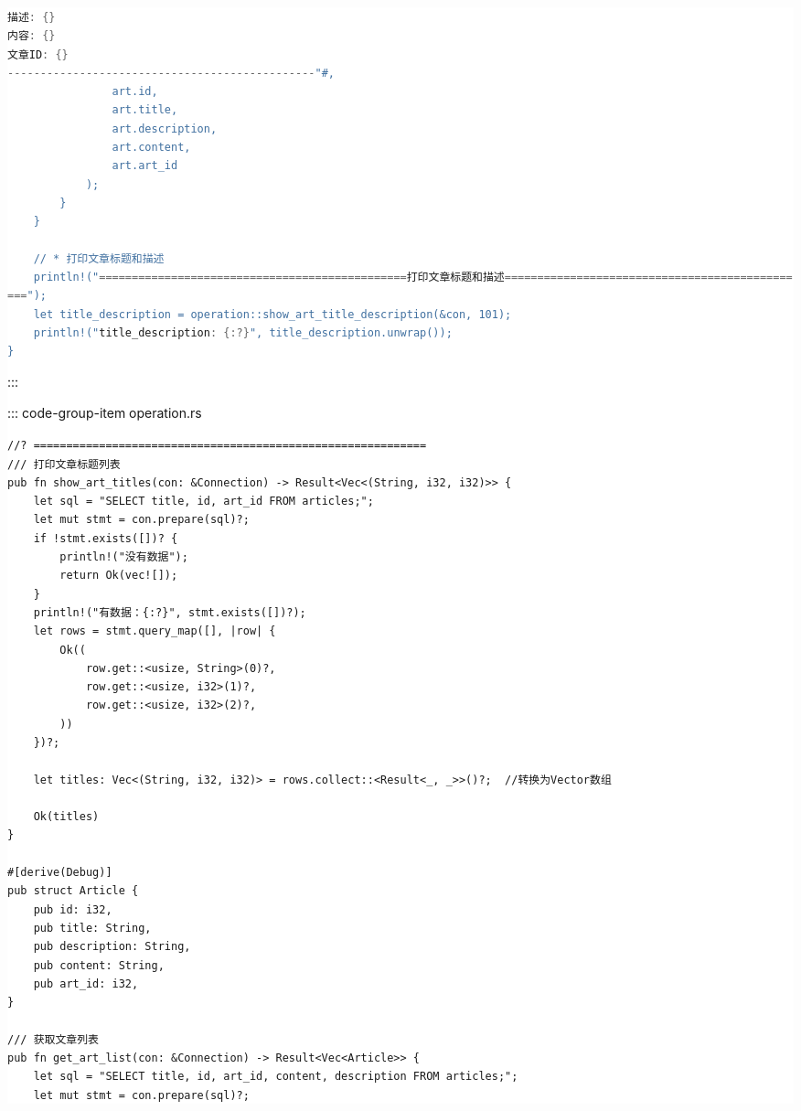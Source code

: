 ```rust
描述: {}
内容: {}
文章ID: {}
-----------------------------------------------"#,
                art.id,
                art.title,
                art.description,
                art.content,
                art.art_id
            );
        }
    }

    // * 打印文章标题和描述
    println!("===============================================打印文章标题和描述===============================================");
    let title_description = operation::show_art_title_description(&con, 101);
    println!("title_description: {:?}", title_description.unwrap());
}


```

:::

::: code-group-item operation.rs

```rust{19,51}
//? ============================================================
/// 打印文章标题列表
pub fn show_art_titles(con: &Connection) -> Result<Vec<(String, i32, i32)>> {
    let sql = "SELECT title, id, art_id FROM articles;";
    let mut stmt = con.prepare(sql)?;
    if !stmt.exists([])? {
        println!("没有数据");
        return Ok(vec![]);
    }
    println!("有数据：{:?}", stmt.exists([])?);
    let rows = stmt.query_map([], |row| {
        Ok((
            row.get::<usize, String>(0)?,
            row.get::<usize, i32>(1)?,
            row.get::<usize, i32>(2)?,
        ))
    })?;

    let titles: Vec<(String, i32, i32)> = rows.collect::<Result<_, _>>()?;  //转换为Vector数组

    Ok(titles)
}

#[derive(Debug)]
pub struct Article {
    pub id: i32,
    pub title: String,
    pub description: String,
    pub content: String,
    pub art_id: i32,
}

/// 获取文章列表
pub fn get_art_list(con: &Connection) -> Result<Vec<Article>> {
    let sql = "SELECT title, id, art_id, content, description FROM articles;";
    let mut stmt = con.prepare(sql)?;
```